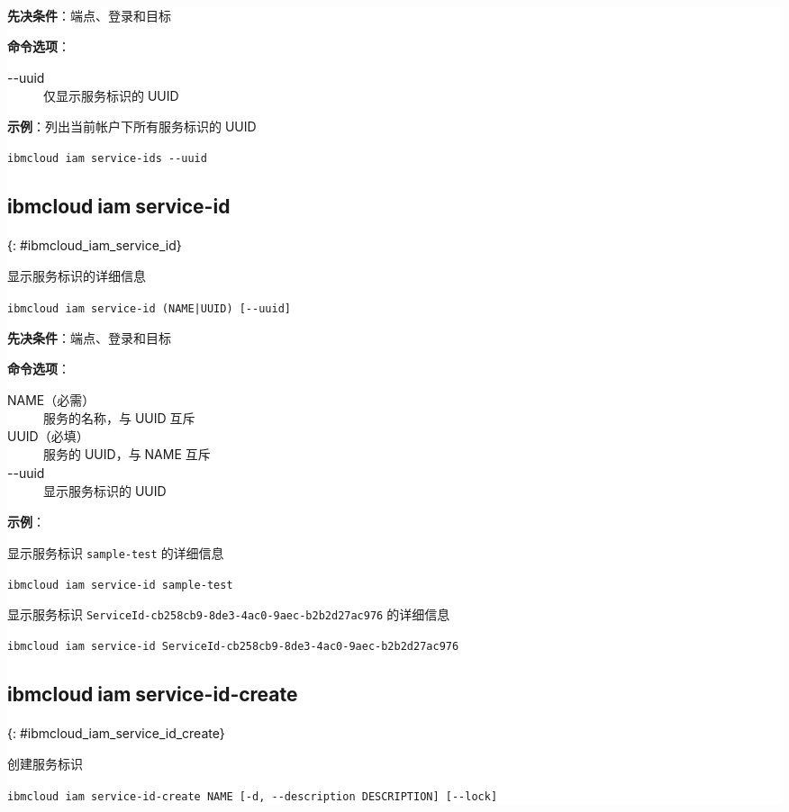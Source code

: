 <strong>先决条件</strong>：端点、登录和目标

<strong>命令选项</strong>：
<dl>
  <dt>--uuid</dt>
  <dd>仅显示服务标识的 UUID</dd>
</dl>

<strong>示例</strong>：列出当前帐户下所有服务标识的 UUID

```
ibmcloud iam service-ids --uuid
```


## ibmcloud iam service-id
{: #ibmcloud_iam_service_id}

显示服务标识的详细信息

```
ibmcloud iam service-id (NAME|UUID) [--uuid]
```

<strong>先决条件</strong>：端点、登录和目标

<strong>命令选项</strong>：
<dl>
  <dt>NAME（必需）</dt>
  <dd>服务的名称，与 UUID 互斥</dd>
  <dt>UUID（必填）</dt>
  <dd>服务的 UUID，与 NAME 互斥</dd>
  <dt>--uuid</dt>
  <dd>显示服务标识的 UUID</dd>
</dl>

<strong>示例</strong>：

显示服务标识 `sample-test` 的详细信息

```
ibmcloud iam service-id sample-test
```
显示服务标识 `ServiceId-cb258cb9-8de3-4ac0-9aec-b2b2d27ac976` 的详细信息

```
ibmcloud iam service-id ServiceId-cb258cb9-8de3-4ac0-9aec-b2b2d27ac976
```


## ibmcloud iam service-id-create
{: #ibmcloud_iam_service_id_create}

创建服务标识

```
ibmcloud iam service-id-create NAME [-d, --description DESCRIPTION] [--lock]
```
